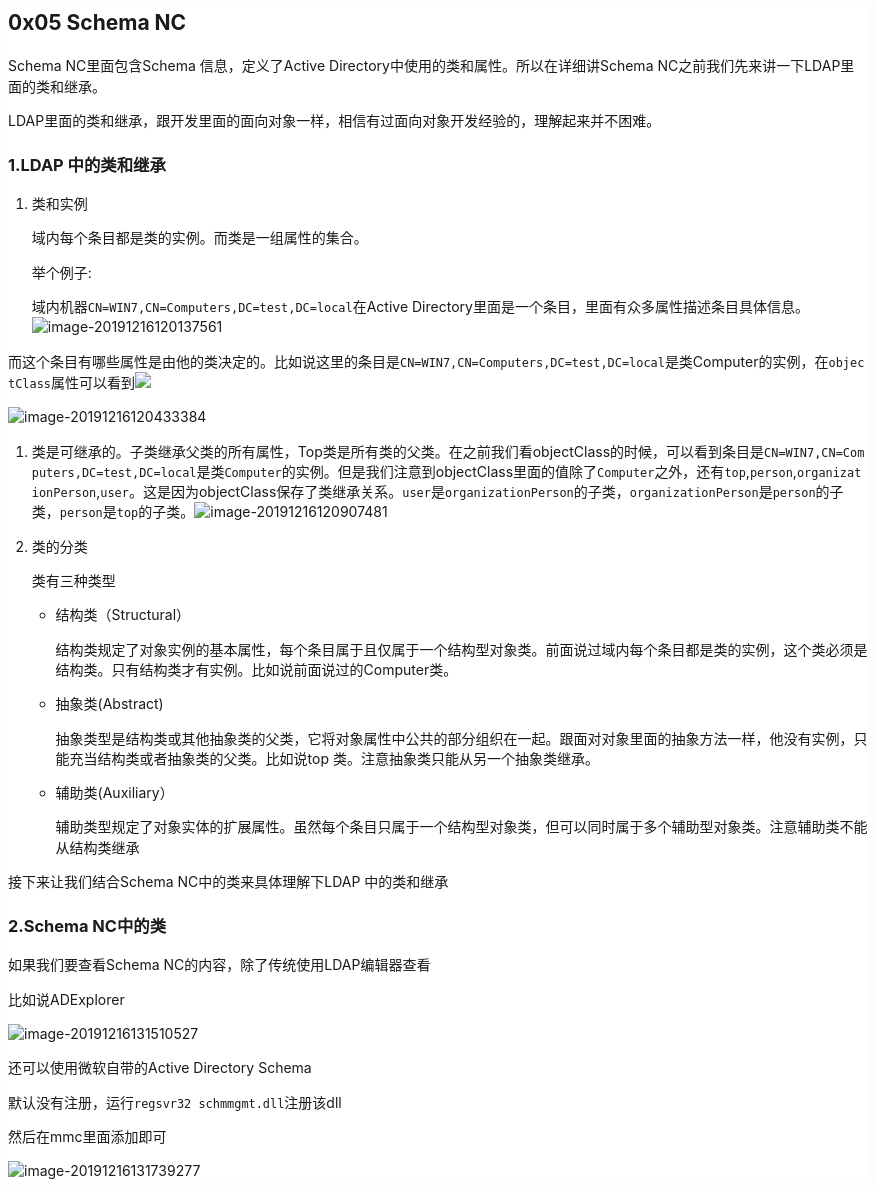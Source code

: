 ## 0x05 Schema NC

Schema NC里面包含Schema 信息，定义了Active Directory中使用的类和属性。所以在详细讲Schema NC之前我们先来讲一下LDAP里面的类和继承。

LDAP里面的类和继承，跟开发里面的面向对象一样，相信有过面向对象开发经验的，理解起来并不困难。

### 1.LDAP 中的类和继承

1. 类和实例

   域内每个条目都是类的实例。而类是一组属性的集合。

   举个例子:

   域内机器`CN=WIN7,CN=Computers,DC=test,DC=local`在Active Directory里面是一个条目，里面有众多属性描述条目具体信息。![image-20191216120137561](https://p3.ssl.qhimg.com/t01ae0cbb69bfbf7dbe.png)

​ 而这个条目有哪些属性是由他的类决定的。比如说这里的条目是`CN=WIN7,CN=Computers,DC=test,DC=local`是类Computer的实例，在`objectClass`属性可以看到![](https://p0.ssl.qhimg.com/t01de8ef5c174dda4ea.png)

![image-20191216120433384](https://p3.ssl.qhimg.com/t01cf698d1681d67366.png)

1. 类是可继承的。子类继承父类的所有属性，Top类是所有类的父类。在之前我们看objectClass的时候，可以看到条目是`CN=WIN7,CN=Computers,DC=test,DC=local`是类`Computer`的实例。但是我们注意到objectClass里面的值除了`Computer`之外，还有`top`,`person`,`organizationPerson`,`user`。这是因为objectClass保存了类继承关系。`user`是`organizationPerson`的子类，`organizationPerson`是`person`的子类，`person`是`top`的子类。![image-20191216120907481](https://p5.ssl.qhimg.com/t0146db3ffc356a4b42.png)
2. 类的分类

   类有三种类型

   * 结构类（Structural）

     结构类规定了对象实例的基本属性，每个条目属于且仅属于一个结构型对象类。前面说过域内每个条目都是类的实例，这个类必须是结构类。只有结构类才有实例。比如说前面说过的Computer类。

   * 抽象类\(Abstract\)

     抽象类型是结构类或其他抽象类的父类，它将对象属性中公共的部分组织在一起。跟面对对象里面的抽象方法一样，他没有实例，只能充当结构类或者抽象类的父类。比如说top 类。注意抽象类只能从另一个抽象类继承。

   * 辅助类\(Auxiliary）

     辅助类型规定了对象实体的扩展属性。虽然每个条目只属于一个结构型对象类，但可以同时属于多个辅助型对象类。注意辅助类不能从结构类继承

接下来让我们结合Schema NC中的类来具体理解下LDAP 中的类和继承

### 2.Schema NC中的类

如果我们要查看Schema NC的内容，除了传统使用LDAP编辑器查看

比如说ADExplorer

![image-20191216131510527](https://p3.ssl.qhimg.com/t01b698f56e13c07b3a.png)

还可以使用微软自带的Active Directory Schema

默认没有注册，运行`regsvr32 schmmgmt.dll`注册该dll

然后在mmc里面添加即可

![image-20191216131739277](https://p1.ssl.qhimg.com/t014471340ceb44a894.png)
